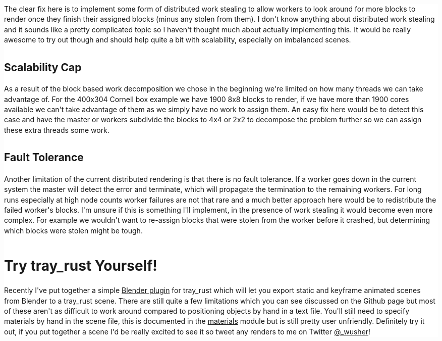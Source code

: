 The clear fix here is to implement some form of distributed work stealing to allow workers to look around
for more blocks to render once they finish their assigned blocks (minus any stolen from them). I don't
know anything about distributed work stealing and it sounds like a pretty complicated topic so I haven't
thought much about actually implementing this. It would be really awesome to try out though and should help
quite a bit with scalability, especially on imbalanced scenes.

## Scalability Cap

As a result of the block based work decomposition we chose in the beginning we're limited on how
many threads we can take advantage of. For the 400x304 Cornell box example we have 1900 8x8 blocks to
render, if we have more than 1900 cores available we can't take advantage of them as we simply have
no work to assign them. An easy fix here would be to detect this case and have the master
or workers subdivide the blocks to 4x4 or 2x2 to decompose the problem further so we can
assign these extra threads some work.

## Fault Tolerance

Another limitation of the current distributed rendering is that there is no fault tolerance. If a worker
goes down in the current system the master will detect the error and terminate, which will propagate the
termination to the remaining workers. For long runs especially at high node counts worker failures
are not that rare and a much better approach here would be to redistribute the failed worker's blocks.
I'm unsure if this is something I'll implement, in the presence of work stealing it would become even more
complex. For example we wouldn't want to re-assign blocks that were stolen from the worker before it crashed,
but determining which blocks were stolen might be tough.

# Try tray\_rust Yourself!

Recently I've put together a simple [Blender plugin](https://github.com/Twinklebear/tray_rust_blender)
for tray\_rust which will let you export static and keyframe animated scenes from Blender to a tray\_rust
scene. There are still quite a few limitations which you can see discussed on the Github page but most
of these aren't as difficult to work around compared to positioning objects by hand in a text file.
You'll still need to specify materials by hand in the scene file, this is documented in the
[materials](http://www.willusher.io/tray_rust/tray_rust/material/index.html) module but is still pretty
user unfriendly.
Definitely try it out, if you put together a scene I'd be really excited to see it so tweet any
renders to me on Twitter [@\_wusher](https://twitter.com/_wusher)!
